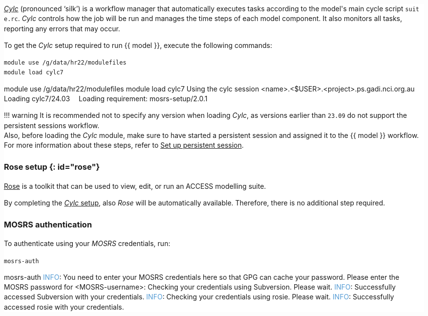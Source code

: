 [_Cylc_](https://cylc.github.io/cylc-doc/7.8.8/html/index.html) (pronounced ‘silk’) is a workflow manager that automatically executes tasks according to the model's main cycle script `suite.rc`. _Cylc_ controls how the job will be run and manages the time steps of each model component. It also monitors all tasks, reporting any errors that may occur.

To get the _Cylc_ setup required to run {{ model }}, execute the following commands:
```
module use /g/data/hr22/modulefiles
module load cylc7
```
<terminal-window data="input">
    <terminal-line>module use /g/data/hr22/modulefiles</terminal-line>
    <terminal-line>module load cylc7</terminal-line>
    <terminal-line data="output">Using the cylc session &lt;name&gt;.&lt;$USER&gt;.&lt;project&gt;.ps.gadi.nci.org.au</terminal-line>
    <terminal-line data="output"></terminal-line>
    <terminal-line data="output">Loading cylc7/24.03</terminal-line>
    <terminal-line data="output">&emsp;Loading requirement: mosrs-setup/2.0.1</terminal-line>
</terminal-window>

!!! warning
    It is recommended not to specify any version when loading _Cylc_, as versions earlier than `23.09` do not support the persistent sessions workflow.<br>
    Also, before loading the _Cylc_ module, make sure to have started a persistent session and assigned it to the {{ model }} workflow. For more information about these steps, refer to [Set up persistent session](#set-up-persistent-session).

### Rose setup {: id="rose"}
[Rose](http://metomi.github.io/rose/doc/html/index.html) is a toolkit that can be used to view, edit, or run an ACCESS modelling suite.

By completing the [_Cylc_ setup](#cylc), also _Rose_ will be automatically available. Therefore, there is no additional step required.

### MOSRS authentication
To authenticate using your _MOSRS_ credentials, run:
```
mosrs-auth
```
<terminal-window>
    <terminal-line data="input">mosrs-auth</terminal-line>
    <terminal-line lineDelay=500><span style="color: #559cd5;">INFO</span>: You need to enter your MOSRS credentials here so that GPG can cache your password.</terminal-line>
    <terminal-line>Please enter the MOSRS password for &lt;MOSRS-username&gt;:</terminal-line>
    <terminal-line lineDelay=1500>Checking your credentials using Subversion. Please wait.</terminal-line>
    <terminal-line lineDelay=500><span style="color: #559cd5;">INFO</span>: Successfully accessed Subversion with your credentials.</terminal-line>
    <terminal-line lineDelay=100><span style="color: #559cd5;">INFO</span>: Checking your credentials using rosie. Please wait.</terminal-line>
    <terminal-line lineDelay=500><span style="color: #559cd5;">INFO</span>: Successfully accessed rosie with your credentials.</terminal-line>
</terminal-window>
